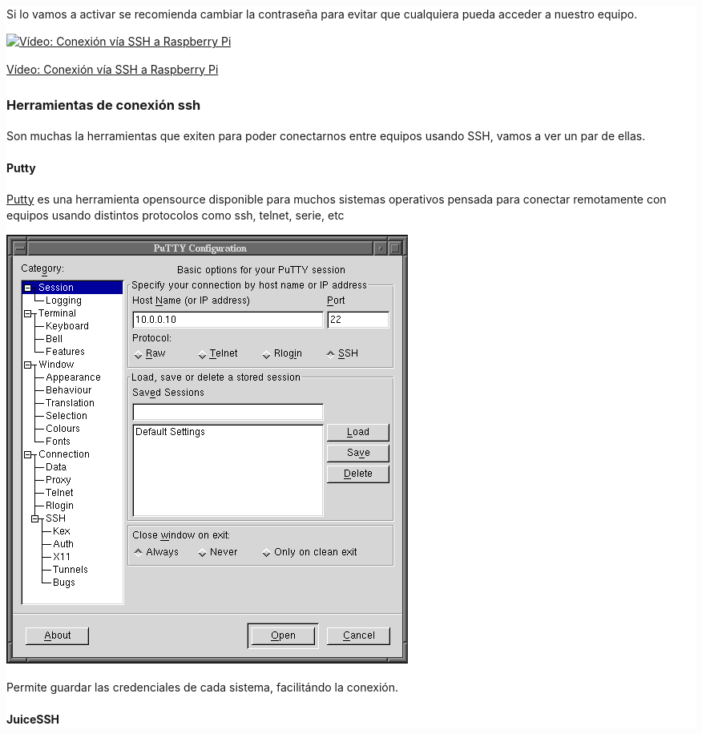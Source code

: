 Si lo vamos a activar se recomienda cambiar la contraseña para evitar que cualquiera pueda acceder a nuestro equipo.

[![Vídeo: Conexión vía SSH a Raspberry Pi](https://img.youtube.com/vi/-BH3spberkc/0.jpg)](https://drive.google.com/file/d/1Eu0yXNhgxUOZj9TjB35dlq-3y1--L4Lq/view?usp=sharing)

[Vídeo: Conexión vía SSH a Raspberry Pi](https://drive.google.com/file/d/1Eu0yXNhgxUOZj9TjB35dlq-3y1--L4Lq/view?usp=sharing)


### Herramientas de conexión ssh

Son muchas la herramientas que exiten para poder conectarnos entre equipos usando SSH, vamos a ver un par de ellas.

#### Putty 


[Putty](http://www.chiark.greenend.org.uk/~sgtatham/putty/download.html) es una herramienta opensource disponible para muchos sistemas operativos pensada para conectar remotamente con equipos usando distintos protocolos como ssh, telnet, serie, etc

![Putty](./images/Putty_0.58_on_fvwm.png)

Permite guardar las credenciales de cada sistema, facilitándo la conexión.

#### JuiceSSH
